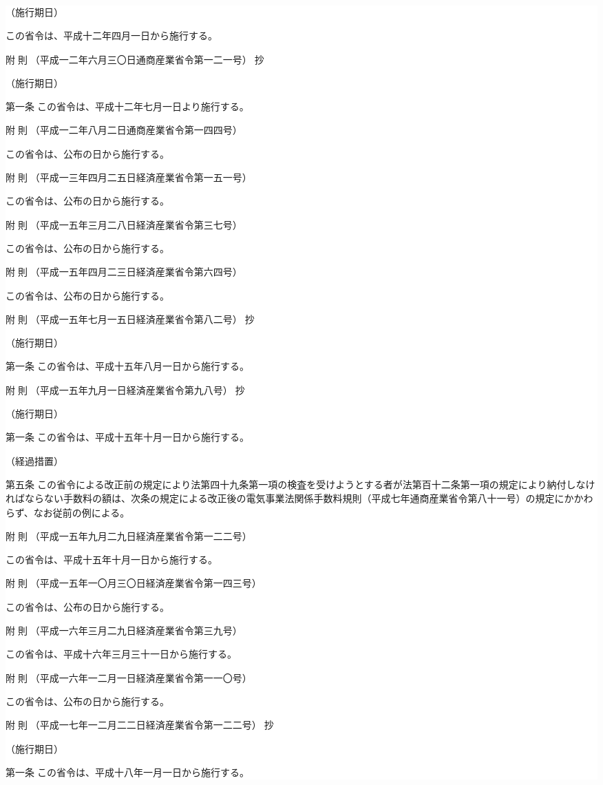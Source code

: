 （施行期日）

この省令は、平成十二年四月一日から施行する。

附 則 （平成一二年六月三〇日通商産業省令第一二一号） 抄

（施行期日）

第一条 この省令は、平成十二年七月一日より施行する。

附 則 （平成一二年八月二日通商産業省令第一四四号）

この省令は、公布の日から施行する。

附 則 （平成一三年四月二五日経済産業省令第一五一号）

この省令は、公布の日から施行する。

附 則 （平成一五年三月二八日経済産業省令第三七号）

この省令は、公布の日から施行する。

附 則 （平成一五年四月二三日経済産業省令第六四号）

この省令は、公布の日から施行する。

附 則 （平成一五年七月一五日経済産業省令第八二号） 抄

（施行期日）

第一条 この省令は、平成十五年八月一日から施行する。

附 則 （平成一五年九月一日経済産業省令第九八号） 抄

（施行期日）

第一条 この省令は、平成十五年十月一日から施行する。

（経過措置）

第五条 この省令による改正前の規定により法第四十九条第一項の検査を受けようとする者が法第百十二条第一項の規定により納付しなければならない手数料の額は、次条の規定による改正後の電気事業法関係手数料規則（平成七年通商産業省令第八十一号）の規定にかかわらず、なお従前の例による。

附 則 （平成一五年九月二九日経済産業省令第一二二号）

この省令は、平成十五年十月一日から施行する。

附 則 （平成一五年一〇月三〇日経済産業省令第一四三号）

この省令は、公布の日から施行する。

附 則 （平成一六年三月二九日経済産業省令第三九号）

この省令は、平成十六年三月三十一日から施行する。

附 則 （平成一六年一二月一日経済産業省令第一一〇号）

この省令は、公布の日から施行する。

附 則 （平成一七年一二月二二日経済産業省令第一二二号） 抄

（施行期日）

第一条 この省令は、平成十八年一月一日から施行する。

